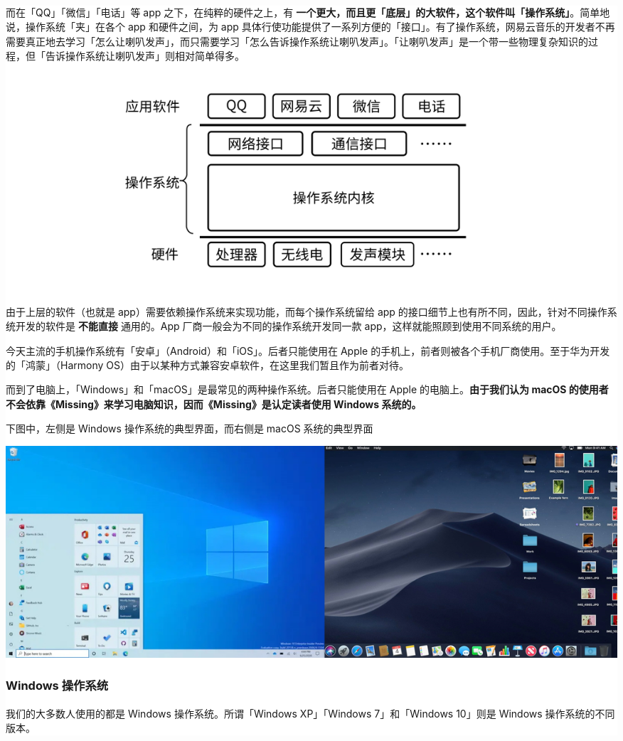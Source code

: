 而在「QQ」「微信」「电话」等 app 之下，在纯粹的硬件之上，有 **一个更大，而且更「底层」的大软件，这个软件叫「操作系统」**。简单地说，操作系统「夹」在各个 app 和硬件之间，为 app 具体行使功能提供了一系列方便的「接口」。有了操作系统，网易云音乐的开发者不再需要真正地去学习「怎么让喇叭发声」，而只需要学习「怎么告诉操作系统让喇叭发声」。「让喇叭发声」是一个带一些物理复杂知识的过程，但「告诉操作系统让喇叭发声」则相对简单得多。

![Untitled](computer-and-its-components/Untitled%207.png)

由于上层的软件（也就是 app）需要依赖操作系统来实现功能，而每个操作系统留给 app 的接口细节上也有所不同，因此，针对不同操作系统开发的软件是 **不能直接** 通用的。App 厂商一般会为不同的操作系统开发同一款 app，这样就能照顾到使用不同系统的用户。

今天主流的手机操作系统有「安卓」（Android）和「iOS」。后者只能使用在 Apple 的手机上，前者则被各个手机厂商使用。至于华为开发的「鸿蒙」（Harmony OS）由于以某种方式兼容安卓软件，在这里我们暂且作为前者对待。

而到了电脑上，「Windows」和「macOS」是最常见的两种操作系统。后者只能使用在 Apple 的电脑上。**由于我们认为 macOS 的使用者不会依靠《Missing》来学习电脑知识，因而《Missing》是认定读者使用 Windows 系统的。**

下图中，左侧是 Windows 操作系统的典型界面，而右侧是 macOS 系统的典型界面

![Untitled](computer-and-its-components/Untitled%208.png)

### Windows 操作系统

我们的大多数人使用的都是 Windows 操作系统。所谓「Windows XP」「Windows 7」和「Windows 10」则是 Windows 操作系统的不同版本。
